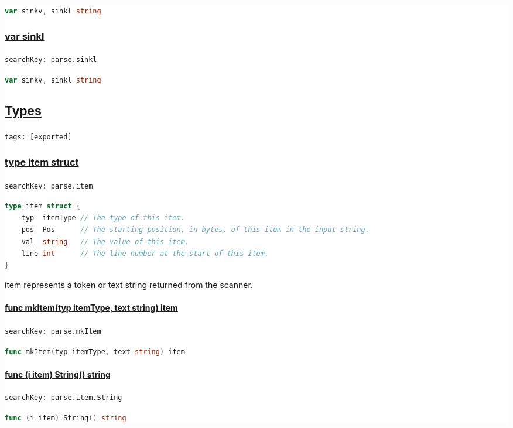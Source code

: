 ```Go
var sinkv, sinkl string
```

### <a id="sinkl" href="#sinkl">var sinkl</a>

```
searchKey: parse.sinkl
```

```Go
var sinkv, sinkl string
```

## <a id="type" href="#type">Types</a>

```
tags: [exported]
```

### <a id="item" href="#item">type item struct</a>

```
searchKey: parse.item
```

```Go
type item struct {
	typ  itemType // The type of this item.
	pos  Pos      // The starting position, in bytes, of this item in the input string.
	val  string   // The value of this item.
	line int      // The line number at the start of this item.
}
```

item represents a token or text string returned from the scanner. 

#### <a id="mkItem" href="#mkItem">func mkItem(typ itemType, text string) item</a>

```
searchKey: parse.mkItem
```

```Go
func mkItem(typ itemType, text string) item
```

#### <a id="item.String" href="#item.String">func (i item) String() string</a>

```
searchKey: parse.item.String
```

```Go
func (i item) String() string
```
